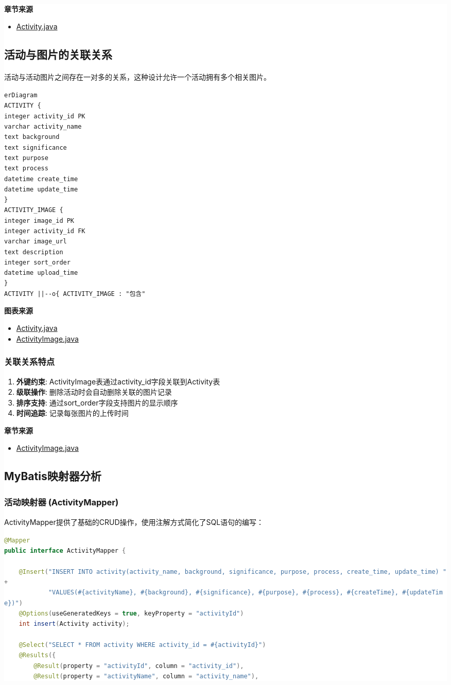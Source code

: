 **章节来源**
- [Activity.java](file://src/main/java/com/redmoon2333/entity/Activity.java#L1-L127)

## 活动与图片的关联关系

活动与活动图片之间存在一对多的关系，这种设计允许一个活动拥有多个相关图片。

```mermaid
erDiagram
ACTIVITY {
integer activity_id PK
varchar activity_name
text background
text significance
text purpose
text process
datetime create_time
datetime update_time
}
ACTIVITY_IMAGE {
integer image_id PK
integer activity_id FK
varchar image_url
text description
integer sort_order
datetime upload_time
}
ACTIVITY ||--o{ ACTIVITY_IMAGE : "包含"
```

**图表来源**
- [Activity.java](file://src/main/java/com/redmoon2333/entity/Activity.java#L1-L127)
- [ActivityImage.java](file://src/main/java/com/redmoon2333/entity/ActivityImage.java#L1-L101)

### 关联关系特点

1. **外键约束**: ActivityImage表通过activity_id字段关联到Activity表
2. **级联操作**: 删除活动时会自动删除关联的图片记录
3. **排序支持**: 通过sort_order字段支持图片的显示顺序
4. **时间追踪**: 记录每张图片的上传时间

**章节来源**
- [ActivityImage.java](file://src/main/java/com/redmoon2333/entity/ActivityImage.java#L1-L101)

## MyBatis映射器分析

### 活动映射器 (ActivityMapper)

ActivityMapper提供了基础的CRUD操作，使用注解方式简化了SQL语句的编写：

```java
@Mapper
public interface ActivityMapper {
    
    @Insert("INSERT INTO activity(activity_name, background, significance, purpose, process, create_time, update_time) " +
            "VALUES(#{activityName}, #{background}, #{significance}, #{purpose}, #{process}, #{createTime}, #{updateTime})")
    @Options(useGeneratedKeys = true, keyProperty = "activityId")
    int insert(Activity activity);
    
    @Select("SELECT * FROM activity WHERE activity_id = #{activityId}")
    @Results({
        @Result(property = "activityId", column = "activity_id"),
        @Result(property = "activityName", column = "activity_name"),
```